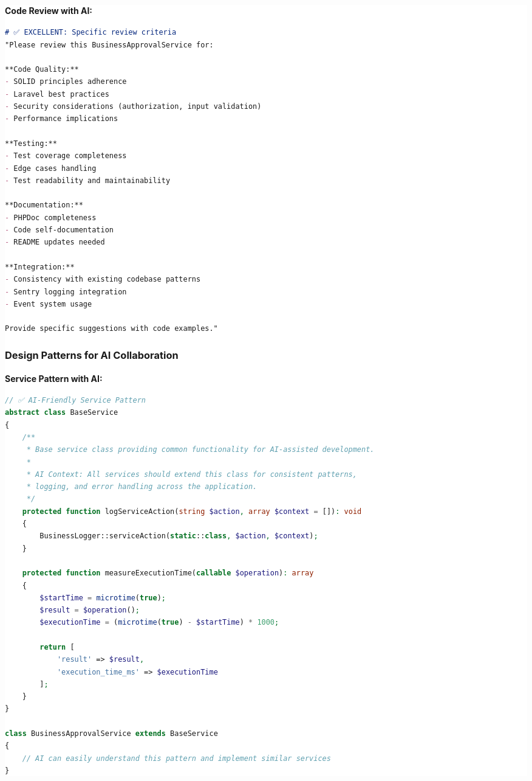 **Code Review with AI:**
```markdown
# ✅ EXCELLENT: Specific review criteria
"Please review this BusinessApprovalService for:

**Code Quality:**
- SOLID principles adherence
- Laravel best practices
- Security considerations (authorization, input validation)
- Performance implications

**Testing:**
- Test coverage completeness
- Edge cases handling
- Test readability and maintainability

**Documentation:**
- PHPDoc completeness
- Code self-documentation
- README updates needed

**Integration:**
- Consistency with existing codebase patterns
- Sentry logging integration
- Event system usage

Provide specific suggestions with code examples."
```

### Design Patterns for AI Collaboration

**Service Pattern with AI:**
```php
// ✅ AI-Friendly Service Pattern
abstract class BaseService
{
    /**
     * Base service class providing common functionality for AI-assisted development.
     * 
     * AI Context: All services should extend this class for consistent patterns,
     * logging, and error handling across the application.
     */
    protected function logServiceAction(string $action, array $context = []): void
    {
        BusinessLogger::serviceAction(static::class, $action, $context);
    }
    
    protected function measureExecutionTime(callable $operation): array
    {
        $startTime = microtime(true);
        $result = $operation();
        $executionTime = (microtime(true) - $startTime) * 1000;
        
        return [
            'result' => $result,
            'execution_time_ms' => $executionTime
        ];
    }
}

class BusinessApprovalService extends BaseService
{
    // AI can easily understand this pattern and implement similar services
}
```